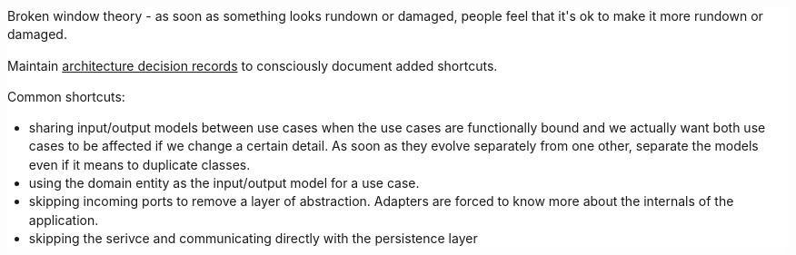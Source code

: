 Broken window theory - as soon as something looks rundown or damaged, people feel that it's ok to make it more rundown or damaged.

Maintain [architecture decision records](https://cognitect.com/blog/2011/11/15/documenting-architecture-decisions) to consciously document added shortcuts.

Common shortcuts:

- sharing input/output models between use cases when the use cases are functionally bound and we actually want both use cases to be affected if we change a certain detail. As soon as they evolve separately from one other, separate the models even if it means to duplicate classes.
- using the domain entity as the input/output model for a use case.
- skipping incoming ports to remove a layer of abstraction. Adapters are forced to know more about the internals of the application.
- skipping the serivce and communicating directly with the persistence layer
